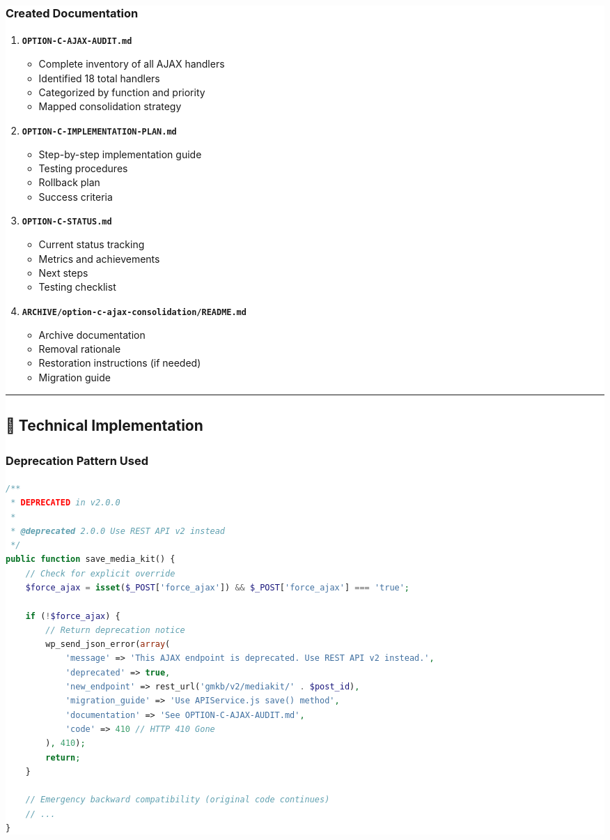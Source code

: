 ### Created Documentation
1. **`OPTION-C-AJAX-AUDIT.md`**
   - Complete inventory of all AJAX handlers
   - Identified 18 total handlers
   - Categorized by function and priority
   - Mapped consolidation strategy

2. **`OPTION-C-IMPLEMENTATION-PLAN.md`**
   - Step-by-step implementation guide
   - Testing procedures
   - Rollback plan
   - Success criteria

3. **`OPTION-C-STATUS.md`**
   - Current status tracking
   - Metrics and achievements
   - Next steps
   - Testing checklist

4. **`ARCHIVE/option-c-ajax-consolidation/README.md`**
   - Archive documentation
   - Removal rationale
   - Restoration instructions (if needed)
   - Migration guide

---

## 🔧 Technical Implementation

### Deprecation Pattern Used
```php
/**
 * DEPRECATED in v2.0.0
 * 
 * @deprecated 2.0.0 Use REST API v2 instead
 */
public function save_media_kit() {
    // Check for explicit override
    $force_ajax = isset($_POST['force_ajax']) && $_POST['force_ajax'] === 'true';
    
    if (!$force_ajax) {
        // Return deprecation notice
        wp_send_json_error(array(
            'message' => 'This AJAX endpoint is deprecated. Use REST API v2 instead.',
            'deprecated' => true,
            'new_endpoint' => rest_url('gmkb/v2/mediakit/' . $post_id),
            'migration_guide' => 'Use APIService.js save() method',
            'documentation' => 'See OPTION-C-AJAX-AUDIT.md',
            'code' => 410 // HTTP 410 Gone
        ), 410);
        return;
    }
    
    // Emergency backward compatibility (original code continues)
    // ...
}
```
